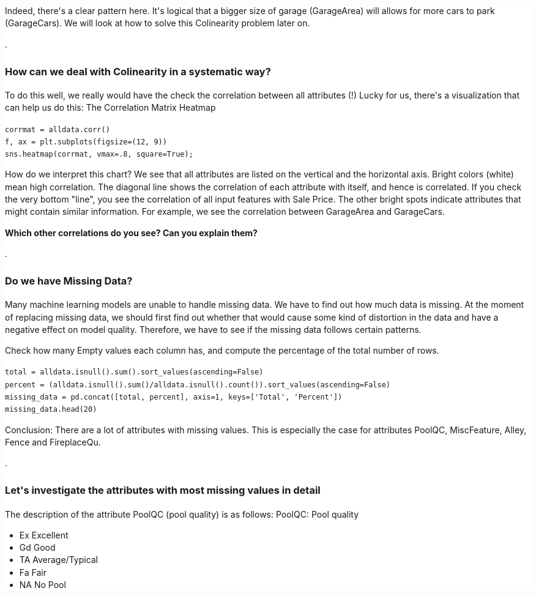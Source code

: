 Indeed, there's a clear pattern here. It's logical that a bigger size of garage (GarageArea) will allows for more cars to park (GarageCars).
We will look at how to solve this Colinearity problem later on.

.
### How can we deal with Colinearity in a systematic way? 
To do this well, we really would have the check the correlation between all attributes (!)
Lucky for us, there's a visualization that can help us do this: The Correlation Matrix Heatmap
```
corrmat = alldata.corr()
f, ax = plt.subplots(figsize=(12, 9))
sns.heatmap(corrmat, vmax=.8, square=True);
```

How do we interpret this chart?
We see that all attributes are listed on the vertical and the horizontal axis.
Bright colors (white) mean high correlation.
The diagonal line shows the correlation of each attribute with itself, and hence is correlated.
If you check the very bottom "line", you see the correlation of all input features with Sale Price.
The other bright spots indicate attributes that might contain similar information. For example, we see the correlation between GarageArea and GarageCars.

**Which other correlations do you see? Can you explain them?**

.
### Do we have Missing Data?
Many machine learning models are unable to handle missing data. 
We have to find out how much data is missing.
At the moment of replacing missing data, we should first find out whether that would cause some kind of distortion in the data and have a negative effect on model quality.
Therefore, we have to see if the missing data follows certain patterns.

Check how many Empty values each column has, and compute the percentage of the total number of rows.
```
total = alldata.isnull().sum().sort_values(ascending=False)
percent = (alldata.isnull().sum()/alldata.isnull().count()).sort_values(ascending=False)
missing_data = pd.concat([total, percent], axis=1, keys=['Total', 'Percent'])
missing_data.head(20)
```
Conclusion: There are a lot of attributes with missing values. This is especially the case for attributes PoolQC, MiscFeature, Alley, Fence and FireplaceQu.

.
### Let's investigate the attributes with most missing values in detail
The description of the attribute PoolQC (pool quality) is as follows:
PoolQC: Pool quality
- Ex  Excellent
- Gd  Good
- TA  Average/Typical
- Fa  Fair
- NA  No Pool
